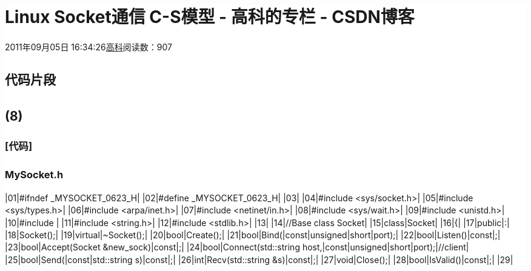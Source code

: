 
# Linux Socket通信 C-S模型 - 高科的专栏 - CSDN博客

2011年09月05日 16:34:26[高科](https://me.csdn.net/pbymw8iwm)阅读数：907


## 代码片段
## (8)
### [代码]
### MySocket.h
|01|\#ifndef _MYSOCKET_0623_H|
|02|\#define _MYSOCKET_0623_H|
|03|
|04|\#include <sys/socket.h>|
|05|\#include <sys/types.h>|
|06|\#include <arpa/inet.h>|
|07|\#include <netinet/in.h>|
|08|\#include <sys/wait.h>|
|09|\#include <unistd.h>|
|10|\#include <iostream>|
|11|\#include <string.h>|
|12|\#include <stdlib.h>|
|13|
|14|//Base class Socket|
|15|class|Socket|
|16|{|
|17|public|:|
|18|Socket();|
|19|virtual|~Socket();|
|20|bool|Create();|
|21|bool|Bind(|const|unsigned|short|port);|
|22|bool|Listen()|const|;|
|23|bool|Accept(Socket &new_sock)|const|;|
|24|bool|Connect(std::string host,|const|unsigned|short|port);|//client|
|25|bool|Send(|const|std::string s)|const|;|
|26|int|Recv(std::string &s)|const|;|
|27|void|Close();|
|28|bool|IsValid()|const|;|
|29|